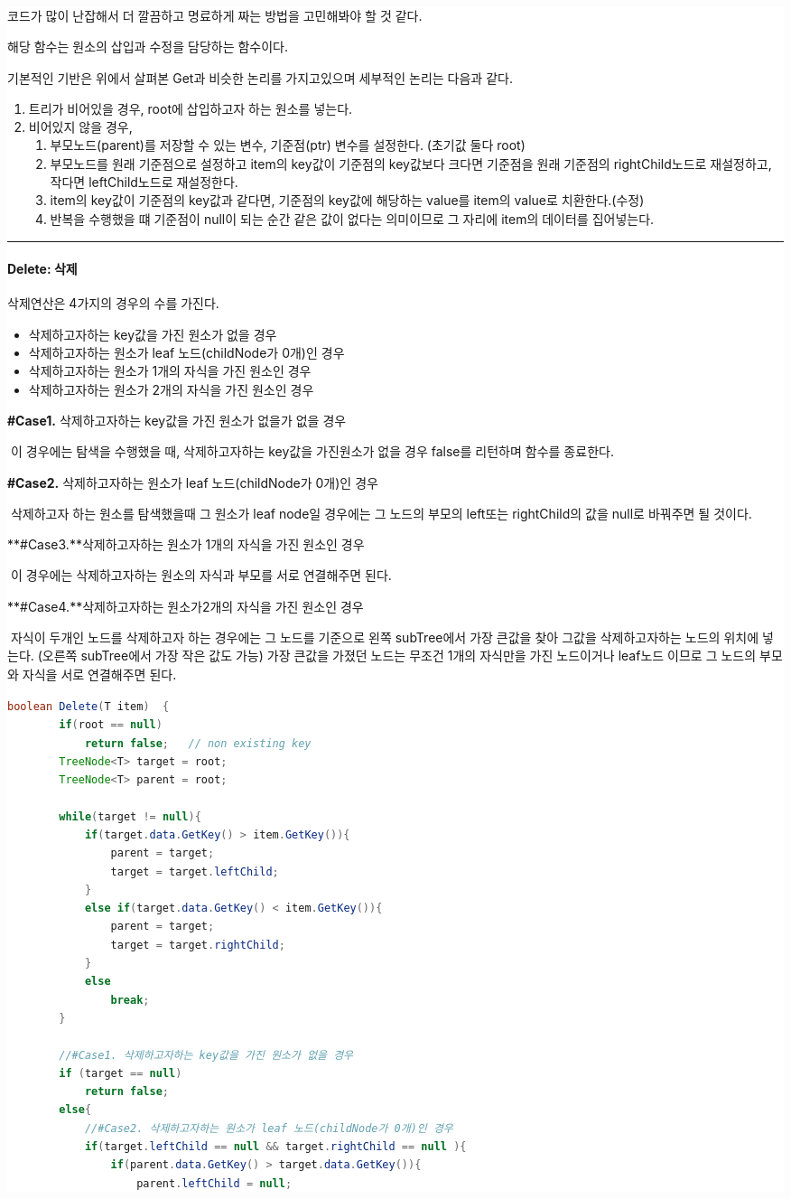 코드가 많이 난잡해서 더 깔끔하고 명료하게 짜는 방법을 고민해봐야 할 것 같다.

해당 함수는 원소의 삽입과 수정을 담당하는 함수이다.

기본적인 기반은 위에서 살펴본 Get과 비슷한 논리를 가지고있으며 세부적인 논리는 다음과 같다.

1.  트리가 비어있을 경우, root에 삽입하고자 하는 원소를 넣는다.
2.  비어있지 않을 경우,
    1.  부모노드(parent)를 저장할 수 있는 변수, 기준점(ptr) 변수를 설정한다. (초기값 둘다 root)
    2.  부모노드를 원래 기준점으로 설정하고 item의 key값이 기준점의 key값보다 크다면 기준점을 원래 기준점의 rightChild노드로 재설정하고, 작다면 leftChild노드로 재설정한다.
    3.  item의 key값이 기준점의 key값과 같다면, 기준점의 key값에 해당하는 value를 item의 value로 치환한다.(수정)
    4.  반복을 수행했을 떄 기준점이 null이 되는 순간 같은 값이 없다는 의미이므로 그 자리에 item의 데이터를 집어넣는다.

---

#### Delete: 삭제

삭제연산은 4가지의 경우의 수를 가진다.

-   삭제하고자하는 key값을 가진 원소가 없을 경우
-   삭제하고자하는 원소가 leaf 노드(childNode가 0개)인 경우
-   삭제하고자하는 원소가 1개의 자식을 가진 원소인 경우
-   삭제하고자하는 원소가 2개의 자식을 가진 원소인 경우

**#Case1.** 삭제하고자하는 key값을 가진 원소가 없을가 없을 경우

 이 경우에는 탐색을 수행했을 때, 삭제하고자하는 key값을 가진원소가 없을 경우 false를 리턴하며 함수를 종료한다.

**#Case2.** 삭제하고자하는 원소가 leaf 노드(childNode가 0개)인 경우

 삭제하고자 하는 원소를 탐색했을때 그 원소가 leaf node일 경우에는 그 노드의 부모의 left또는 rightChild의 값을 null로 바꿔주면 될 것이다.

**#Case3.**삭제하고자하는 원소가 1개의 자식을 가진 원소인 경우

 이 경우에는 삭제하고자하는 원소의 자식과 부모를 서로 연결해주면 된다.

**#Case4.**삭제하고자하는 원소가2개의 자식을 가진 원소인 경우

 자식이 두개인 노드를 삭제하고자 하는 경우에는 그 노드를 기준으로 왼쪽 subTree에서 가장 큰값을 찾아 그값을 삭제하고자하는 노드의 위치에 넣는다. (오른쪽 subTree에서 가장 작은 값도 가능) 가장 큰값을 가졌던 노드는 무조건 1개의 자식만을 가진 노드이거나 leaf노드 이므로 그 노드의 부모와 자식을 서로 연결해주면 된다.

```java
boolean Delete(T item)  {
        if(root == null)
            return false;	// non existing key
        TreeNode<T> target = root;
        TreeNode<T> parent = root;

        while(target != null){
            if(target.data.GetKey() > item.GetKey()){
                parent = target;
                target = target.leftChild;
            }
            else if(target.data.GetKey() < item.GetKey()){
                parent = target;
                target = target.rightChild;
            }
            else
                break;
        }

        //#Case1. 삭제하고자하는 key값을 가진 원소가 없을 경우
        if (target == null)
            return false;
        else{
            //#Case2. 삭제하고자하는 원소가 leaf 노드(childNode가 0개)인 경우
            if(target.leftChild == null && target.rightChild == null ){
                if(parent.data.GetKey() > target.data.GetKey()){
                    parent.leftChild = null;
```